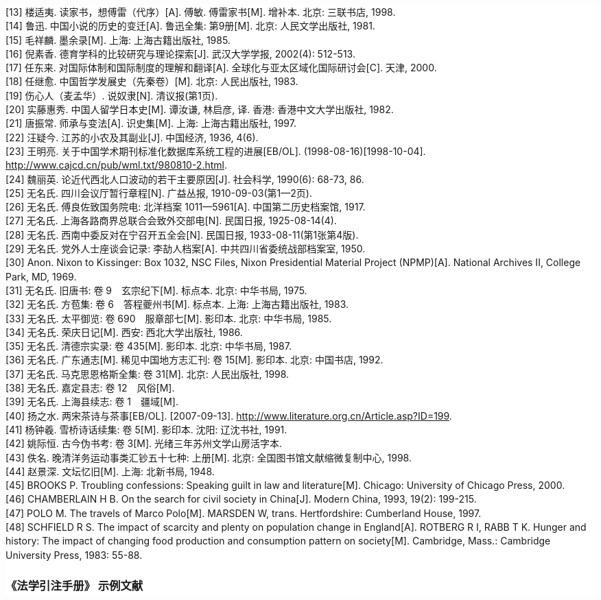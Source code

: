   <div class="csl-entry">[13] 楼适夷. 读家书，想傅雷（代序）[A]. 傅敏. 傅雷家书[M]. 增补本. 北京: 三联书店, 1998.</div>
  <div class="csl-entry">[14] 鲁迅. 中国小说的历史的变迁[A]. 鲁迅全集: 第9册[M]. 北京: 人民文学出版社, 1981.</div>
  <div class="csl-entry">[15] 毛祥麟. 墨余录[M]. 上海: 上海古籍出版社, 1985.</div>
  <div class="csl-entry">[16] 倪素香. 德育学科的比较研究与理论探索[J]. 武汉大学学报, 2002(4): 512-513.</div>
  <div class="csl-entry">[17] 任东来. 对国际体制和国际制度的理解和翻译[A]. 全球化与亚太区域化国际研讨会[C]. 天津, 2000.</div>
  <div class="csl-entry">[18] 任继愈. 中国哲学发展史（先秦卷）[M]. 北京: 人民出版社, 1983.</div>
  <div class="csl-entry">[19] 伤心人（麦孟华）. 说奴隶[N]. 清议报(第1页).</div>
  <div class="csl-entry">[20] 实藤惠秀. 中国人留学日本史[M]. 谭汝谦, 林启彦, 译. 香港: 香港中文大学出版社, 1982.</div>
  <div class="csl-entry">[21] 唐振常. 师承与变法[A]. 识史集[M]. 上海: 上海古籍出版社, 1997.</div>
  <div class="csl-entry">[22] 汪疑今. 江苏的小农及其副业[J]. 中国经济, 1936, 4(6).</div>
  <div class="csl-entry">[23] 王明亮. 关于中国学术期刊标准化数据库系统工程的进展[EB/OL]. (1998-08-16)[1998-10-04]. <a href="http://www.cajcd.cn/pub/wml.txt/980810-2.html">http://www.cajcd.cn/pub/wml.txt/980810-2.html</a>.</div>
  <div class="csl-entry">[24] 魏丽英. 论近代西北人口波动的若干主要原因[J]. 社会科学, 1990(6): 68-73, 86.</div>
  <div class="csl-entry">[25] 无名氏. 四川会议厅暂行章程[N]. 广益丛报, 1910-09-03(第1—2页).</div>
  <div class="csl-entry">[26] 无名氏. 傅良佐致国务院电: 北洋档案 1011—5961[A]. 中国第二历史档案馆, 1917.</div>
  <div class="csl-entry">[27] 无名氏. 上海各路商界总联合会致外交部电[N]. 民国日报, 1925-08-14(4).</div>
  <div class="csl-entry">[28] 无名氏. 西南中委反对在宁召开五全会[N]. 民国日报, 1933-08-11(第1张第4版).</div>
  <div class="csl-entry">[29] 无名氏. 党外人士座谈会记录: 李劼人档案[A]. 中共四川省委统战部档案室, 1950.</div>
  <div class="csl-entry">[30] Anon. Nixon to Kissinger: Box 1032, NSC Files, Nixon Presidential Material Project (NPMP)[A]. National Archives II, College Park, MD, 1969.</div>
  <div class="csl-entry">[31] 无名氏. 旧唐书: 卷 9 玄宗纪下[M]. 标点本. 北京: 中华书局, 1975.</div>
  <div class="csl-entry">[32] 无名氏. 方苞集: 卷 6 答程夔州书[M]. 标点本. 上海: 上海古籍出版社, 1983.</div>
  <div class="csl-entry">[33] 无名氏. 太平御览: 卷 690 服章部七[M]. 影印本. 北京: 中华书局, 1985.</div>
  <div class="csl-entry">[34] 无名氏. 荣庆日记[M]. 西安: 西北大学出版社, 1986.</div>
  <div class="csl-entry">[35] 无名氏. 清德宗实录: 卷 435[M]. 影印本. 北京: 中华书局, 1987.</div>
  <div class="csl-entry">[36] 无名氏. 广东通志[M]. 稀见中国地方志汇刊: 卷 15[M]. 影印本. 北京: 中国书店, 1992.</div>
  <div class="csl-entry">[37] 无名氏. 马克思恩格斯全集: 卷 31[M]. 北京: 人民出版社, 1998.</div>
  <div class="csl-entry">[38] 无名氏. 嘉定县志: 卷 12 风俗[M].</div>
  <div class="csl-entry">[39] 无名氏. 上海县续志: 卷 1 疆域[M].</div>
  <div class="csl-entry">[40] 扬之水. 两宋茶诗与茶事[EB/OL]. [2007-09-13]. <a href="http://www.literature.org.cn/Article.asp?ID=199">http://www.literature.org.cn/Article.asp?ID=199</a>.</div>
  <div class="csl-entry">[41] 杨钟羲. 雪桥诗话续集: 卷 5[M]. 影印本. 沈阳: 辽沈书社, 1991.</div>
  <div class="csl-entry">[42] 姚际恒. 古今伪书考: 卷 3[M]. 光绪三年苏州文学山房活字本.</div>
  <div class="csl-entry">[43] 佚名. 晚清洋务运动事类汇钞五十七种: 上册[M]. 北京: 全国图书馆文献缩微复制中心, 1998.</div>
  <div class="csl-entry">[44] 赵景深. 文坛忆旧[M]. 上海: 北新书局, 1948.</div>
  <div class="csl-entry">[45] BROOKS P. Troubling confessions: Speaking guilt in law and literature[M]. Chicago: University of Chicago Press, 2000.</div>
  <div class="csl-entry">[46] CHAMBERLAIN H B. On the search for civil society in China[J]. Modern China, 1993, 19(2): 199-215.</div>
  <div class="csl-entry">[47] POLO M. The travels of Marco Polo[M]. MARSDEN W, trans. Hertfordshire: Cumberland House, 1997.</div>
  <div class="csl-entry">[48] SCHFIELD R S. The impact of scarcity and plenty on population change in England[A]. ROTBERG R I, RABB T K. Hunger and history: The impact of changing food production and consumption pattern on society[M]. Cambridge, Mass.: Cambridge University Press, 1983: 55-88.</div>
</div>



### 《法学引注手册》 示例文献


